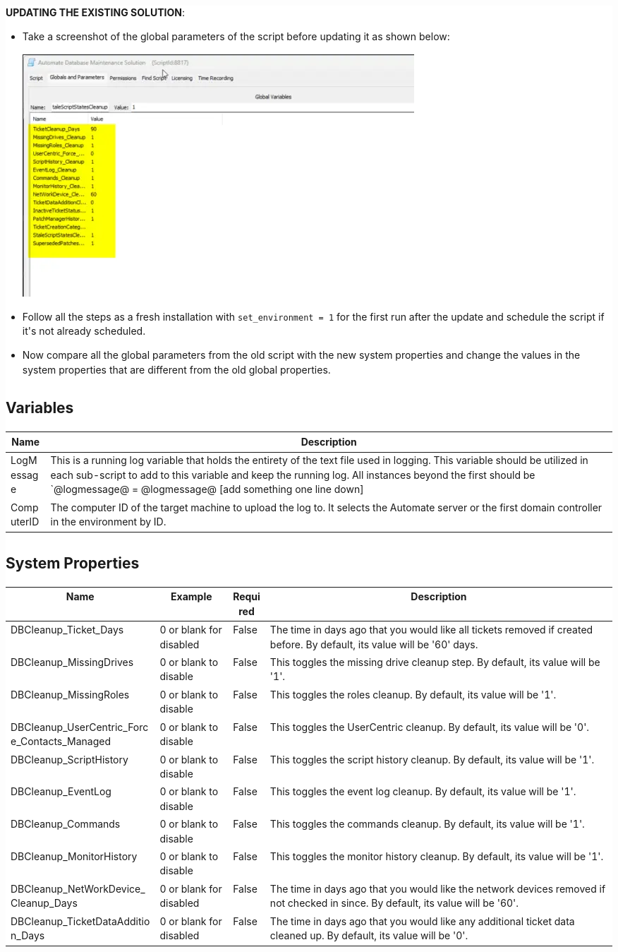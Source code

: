 **UPDATING THE EXISTING SOLUTION**:
- Take a screenshot of the global parameters of the script before updating it as shown below:
  
  ![Global Parameters Screenshot](../../../static/img/docs/6436e6f3-e161-4b64-a4bf-1177cce2f968/image_5.webp)

- Follow all the steps as a fresh installation with `set_environment = 1` for the first run after the update and schedule the script if it's not already scheduled.
- Now compare all the global parameters from the old script with the new system properties and change the values in the system properties that are different from the old global properties.

## Variables

| Name              | Description                                                                                                                                                                                                                     |
|-------------------|---------------------------------------------------------------------------------------------------------------------------------------------------------------------------------------------------------------------------------|
| LogMessage         | This is a running log variable that holds the entirety of the text file used in logging. This variable should be utilized in each sub-script to add to this variable and keep the running log. All instances beyond the first should be `@logmessage@ = @logmessage@ [add something one line down] |
| ComputerID         | The computer ID of the target machine to upload the log to. It selects the Automate server or the first domain controller in the environment by ID.                                                                             |

## System Properties

| Name                                         | Example                                | Required | Description                                                                                                                                                                                                                             |
|----------------------------------------------|----------------------------------------|----------|-----------------------------------------------------------------------------------------------------------------------------------------------------------------------------------------------------------------------------------------|
| DBCleanup_Ticket_Days                        | 0 or blank for disabled                | False    | The time in days ago that you would like all tickets removed if created before. By default, its value will be '60' days.                                                                                                             |
| DBCleanup_MissingDrives                      | 0 or blank to disable                  | False    | This toggles the missing drive cleanup step. By default, its value will be '1'.                                                                                                                                                       |
| DBCleanup_MissingRoles                       | 0 or blank to disable                  | False    | This toggles the roles cleanup. By default, its value will be '1'.                                                                                                                                                                   |
| DBCleanup_UserCentric_Force_Contacts_Managed| 0 or blank to disable                  | False    | This toggles the UserCentric cleanup. By default, its value will be '0'.                                                                                                                                                             |
| DBCleanup_ScriptHistory                      | 0 or blank to disable                  | False    | This toggles the script history cleanup. By default, its value will be '1'.                                                                                                                                                           |
| DBCleanup_EventLog                           | 0 or blank to disable                  | False    | This toggles the event log cleanup. By default, its value will be '1'.                                                                                                                                                               |
| DBCleanup_Commands                           | 0 or blank to disable                  | False    | This toggles the commands cleanup. By default, its value will be '1'.                                                                                                                                                                |
| DBCleanup_MonitorHistory                     | 0 or blank to disable                  | False    | This toggles the monitor history cleanup. By default, its value will be '1'.                                                                                                                                                          |
| DBCleanup_NetWorkDevice_Cleanup_Days        | 0 or blank for disabled                | False    | The time in days ago that you would like the network devices removed if not checked in since. By default, its value will be '60'.                                                                                                    |
| DBCleanup_TicketDataAddition_Days           | 0 or blank for disabled                | False    | The time in days ago that you would like any additional ticket data cleaned up. By default, its value will be '0'.                                                                                                                    |